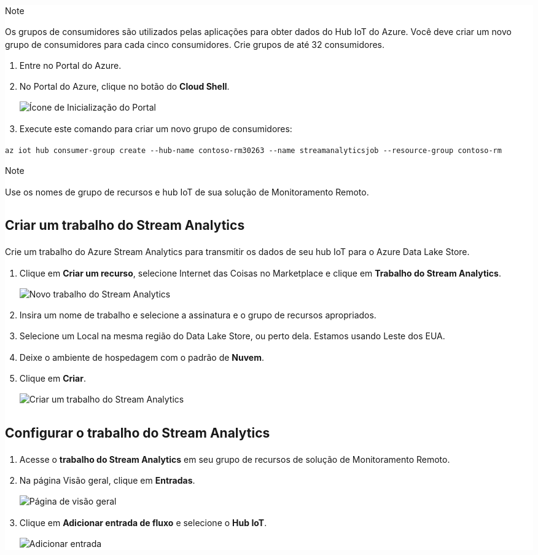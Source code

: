 > [!NOTE]
> Os grupos de consumidores são utilizados pelas aplicações para obter dados do Hub IoT do Azure. Você deve criar um novo grupo de consumidores para cada cinco consumidores. Crie grupos de até 32 consumidores.

1. Entre no Portal do Azure.

1. No Portal do Azure, clique no botão do **Cloud Shell**.

    ![Ícone de Inicialização do Portal](media/iot-suite-integrate-data-lake/portal-launch-icon.png)

1. Execute este comando para criar um novo grupo de consumidores:

```azurecli-interactive
az iot hub consumer-group create --hub-name contoso-rm30263 --name streamanalyticsjob --resource-group contoso-rm
```

> [!NOTE]
> Use os nomes de grupo de recursos e hub IoT de sua solução de Monitoramento Remoto.

## <a name="create-stream-analytics-job"></a>Criar um trabalho do Stream Analytics

Crie um trabalho do Azure Stream Analytics para transmitir os dados de seu hub IoT para o Azure Data Lake Store.

1. Clique em **Criar um recurso**, selecione Internet das Coisas no Marketplace e clique em **Trabalho do Stream Analytics**.

    ![Novo trabalho do Stream Analytics](media/iot-suite-integrate-data-lake/new-stream-analytics-job.png)

1. Insira um nome de trabalho e selecione a assinatura e o grupo de recursos apropriados.

1. Selecione um Local na mesma região do Data Lake Store, ou perto dela. Estamos usando Leste dos EUA.

1. Deixe o ambiente de hospedagem com o padrão de **Nuvem**.

1. Clique em **Criar**.

    ![Criar um trabalho do Stream Analytics](media/iot-suite-integrate-data-lake/create-stream-analytics-job.png)

## <a name="configure-the-stream-analytics-job"></a>Configurar o trabalho do Stream Analytics

1. Acesse o **trabalho do Stream Analytics** em seu grupo de recursos de solução de Monitoramento Remoto.

1. Na página Visão geral, clique em **Entradas**.

    ![Página de visão geral](media/iot-suite-integrate-data-lake/stream-analytics-overview.png)

1. Clique em **Adicionar entrada de fluxo** e selecione o **Hub IoT**.

    ![Adicionar entrada](media/iot-suite-integrate-data-lake/stream-analytics-add-input.png)
